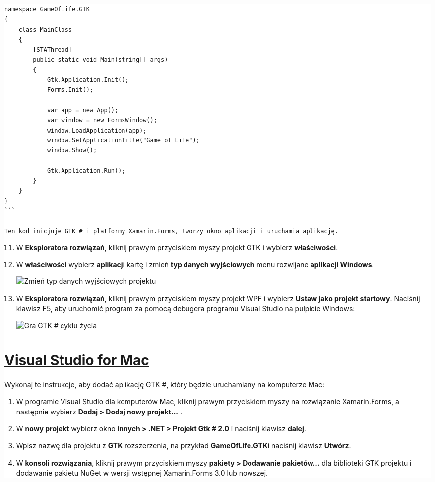     namespace GameOfLife.GTK
    {
        class MainClass
        {
            [STAThread]
            public static void Main(string[] args)
            {
                Gtk.Application.Init();
                Forms.Init();

                var app = new App();
                var window = new FormsWindow();
                window.LoadApplication(app);
                window.SetApplicationTitle("Game of Life");
                window.Show();

                Gtk.Application.Run();
            }
        }
    }
    ```

    Ten kod inicjuje GTK # i platformy Xamarin.Forms, tworzy okno aplikacji i uruchamia aplikację.

11. W **Eksploratora rozwiązań**, kliknij prawym przyciskiem myszy projekt GTK i wybierz **właściwości**.

12. W **właściwości** wybierz **aplikacji** kartę i zmień **typ danych wyjściowych** menu rozwijane **aplikacji Windows**.

    ![Zmień typ danych wyjściowych projektu](gtk-images/win/change-project-output-type.png "zmienić typ danych wyjściowych projektu")

13. W **Eksploratora rozwiązań**, kliknij prawym przyciskiem myszy projekt WPF i wybierz **Ustaw jako projekt startowy**. Naciśnij klawisz F5, aby uruchomić program za pomocą debugera programu Visual Studio na pulpicie Windows:

    ![Gra GTK # cyklu życia](gtk-images/win/gtk-gameoflife.png "gry GTK # cyklu życia")

# <a name="visual-studio-for-mactabvsmac"></a>[Visual Studio for Mac](#tab/vsmac)

Wykonaj te instrukcje, aby dodać aplikację GTK #, który będzie uruchamiany na komputerze Mac:

1. W programie Visual Studio dla komputerów Mac, kliknij prawym przyciskiem myszy na rozwiązanie Xamarin.Forms, a następnie wybierz **Dodaj > Dodaj nowy projekt...** .

2. W **nowy projekt** wybierz okno **innych > .NET > Projekt Gtk # 2.0** i naciśnij klawisz **dalej**.

3. Wpisz nazwę dla projektu z **GTK** rozszerzenia, na przykład **GameOfLife.GTK**i naciśnij klawisz **Utwórz**.

4. W **konsoli rozwiązania**, kliknij prawym przyciskiem myszy **pakiety > Dodawanie pakietów...**  dla biblioteki GTK projektu i dodawanie pakietu NuGet w wersji wstępnej Xamarin.Forms 3.0 lub nowszej.
